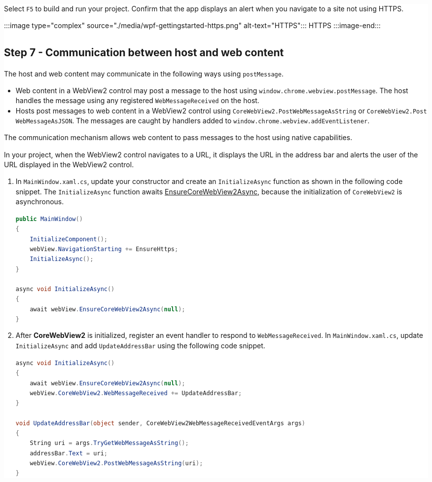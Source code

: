 Select `F5` to build and run your project.  Confirm that the app displays an alert when you navigate to a site not using HTTPS.  

:::image type="complex" source="./media/wpf-gettingstarted-https.png" alt-text="HTTPS":::
   HTTPS
:::image-end:::  

## Step 7 - Communication between host and web content  

The host and web content may communicate in the following ways using `postMessage`.  

*   Web content in a WebView2 control may post a message to the host using `window.chrome.webview.postMessage`.  The host handles the message using any registered `WebMessageReceived` on the host.  
*   Hosts post messages to web content in a WebView2 control using `CoreWebView2.PostWebMessageAsString` or `CoreWebView2.PostWebMessageAsJSON`.  The messages are caught by handlers added to `window.chrome.webview.addEventListener`.  

The communication mechanism allows web content to pass messages to the host using native capabilities.  

In your project, when the WebView2 control navigates to a URL, it displays the URL in the address bar and alerts the user of the URL displayed in the WebView2 control.  

1.  In `MainWindow.xaml.cs`, update your constructor and create an `InitializeAsync` function as shown in the following code snippet.  The `InitializeAsync` function awaits [EnsureCoreWebView2Async][DotnetApiMicrosoftWebWebview2WpfWebview2Ensurecorewebview2async], because the initialization of `CoreWebView2` is asynchronous.  
    
    ```csharp
    public MainWindow()
    {
        InitializeComponent();
        webView.NavigationStarting += EnsureHttps;
        InitializeAsync();
    }
    
    async void InitializeAsync()
    {
        await webView.EnsureCoreWebView2Async(null);
    }
    ```  
    
1.  After **CoreWebView2** is initialized, register an event handler to respond to `WebMessageReceived`.  In `MainWindow.xaml.cs`, update `InitializeAsync` and add `UpdateAddressBar` using the following code snippet.  
    
    ```csharp
    async void InitializeAsync()
    {
        await webView.EnsureCoreWebView2Async(null);
        webView.CoreWebView2.WebMessageReceived += UpdateAddressBar;
    }
    
    void UpdateAddressBar(object sender, CoreWebView2WebMessageReceivedEventArgs args)
    {
        String uri = args.TryGetWebMessageAsString();
        addressBar.Text = uri;
        webView.CoreWebView2.PostWebMessageAsString(uri);
    }
    ```  
    

[Webview2ConceptsNavigationEvents]: ../concepts/navigation-events.md "Navigation events | Microsoft Docs"  
[Webview2Index]: ../index.md "Introduction to Microsoft Edge WebView2 | Microsoft Docs"  
[Webview2IndexNextSteps]: ../index.md#next-steps "Next steps - Introduction to Microsoft Edge WebView2 | Microsoft Docs"  
[DotnetApiMicrosoftWebWebview2Wpf]: /dotnet/api/microsoft.web.webview2.wpf "Microsoft.Web.WebView2.Wpf Namespace | Microsoft Docs"  
[DotnetApiMicrosoftWebWebview2WpfWebview2]: /dotnet/api/microsoft.web.webview2.wpf.webview2 "WebView2 Class | Microsoft Docs"  
[DotnetApiMicrosoftWebWebview2WpfWebview2Ensurecorewebview2async]: /dotnet/api/microsoft.web.webview2.wpf.webview2.ensurecorewebview2async "WebView2.EnsureCoreWebView2Async(CoreWebView2Environment) Method | Microsoft Docs"  
[DotnetApiMicrosoftWebWebview2WpfWebview2Executescriptasync]: /dotnet/api/microsoft.web.webview2.wpf.webview2.executescriptasync "WebView2.ExecuteScriptAsync(String) Method | Microsoft Docs"  
[GithubMicrosoftedgeWebview2samples]: https://github.com/MicrosoftEdge/WebView2Samples "WebView2 Samples - MicrosoftEdge/WebView2Samples | GitHub"  
[MicrosoftDeveloperMicrosoftEdgeWebview2]: https://developer.microsoft.com/microsoft-edge/webview2 " WebView2 | Microsoft Edge Developer"  
[MicrosoftedgeinsiderDownload]: https://www.microsoftedgeinsider.com/download "Download Microsoft Edge Insider Channels"  
[MicrosoftMain]: https://www.microsoft.com "Microsoft"  
[MicrosoftVisualStudioMain]: https://visualstudio.microsoft.com "Microsoft Visual Studio"  